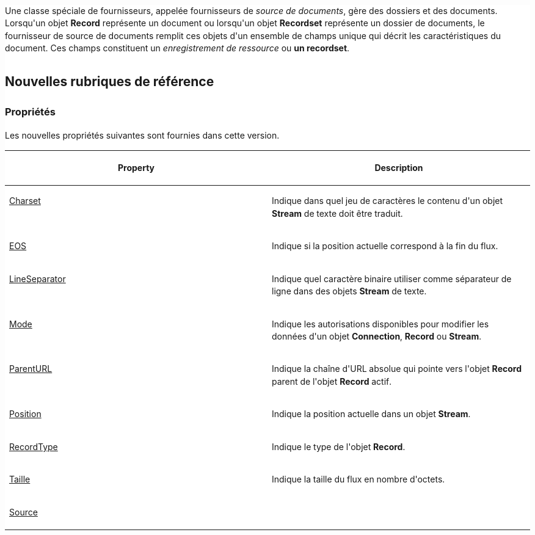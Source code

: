   Une classe spéciale de fournisseurs, appelée fournisseurs de *source de documents*, gère des dossiers et des documents. Lorsqu'un objet **Record** représente un document ou lorsqu'un objet **Recordset** représente un dossier de documents, le fournisseur de source de documents remplit ces objets d'un ensemble de champs unique qui décrit les caractéristiques du document. Ces champs constituent un *enregistrement de ressource*  ou **un recordset**.

## <a name="new-reference-topics"></a>Nouvelles rubriques de référence

### <a name="properties"></a>Propriétés

Les nouvelles propriétés suivantes sont fournies dans cette version.

<table>
<colgroup>
<col style="width: 50%" />
<col style="width: 50%" />
</colgroup>
<thead>
<tr class="header">
<th><p>Property</p></th>
<th><p>Description</p></th>
</tr>
</thead>
<tbody>
<tr class="odd">
<td><p><a href="charset-property-ado.md">Charset</a></p></td>
<td><p>Indique dans quel jeu de caractères le contenu d'un objet <strong>Stream</strong> de texte doit être traduit.</p></td>
</tr>
<tr class="even">
<td><p><a href="eos-property-ado.md">EOS</a></p></td>
<td><p>Indique si la position actuelle correspond à la fin du flux.</p></td>
</tr>
<tr class="odd">
<td><p><a href="lineseparator-property-ado.md">LineSeparator</a></p></td>
<td><p>Indique quel caractère binaire utiliser comme séparateur de ligne dans des objets <strong>Stream</strong> de texte.</p></td>
</tr>
<tr class="even">
<td><p><a href="mode-property-ado.md">Mode</a></p></td>
<td><p>Indique les autorisations disponibles pour modifier les données d'un objet <strong>Connection</strong>, <strong>Record</strong> ou <strong>Stream</strong>.</p></td>
</tr>
<tr class="odd">
<td><p><a href="parenturl-property-ado.md">ParentURL</a></p></td>
<td><p>Indique la chaîne d'URL absolue qui pointe vers l'objet <strong>Record</strong> parent de l'objet <strong>Record</strong> actif.</p></td>
</tr>
<tr class="even">
<td><p><a href="position-property-ado.md">Position</a></p></td>
<td><p>Indique la position actuelle dans un objet <strong>Stream</strong>.</p></td>
</tr>
<tr class="odd">
<td><p><a href="recordtype-property-ado.md">RecordType</a></p></td>
<td><p>Indique le type de l'objet <strong>Record</strong>.</p></td>
</tr>
<tr class="even">
<td><p><a href="https://docs.microsoft.com/office/vba/access/concepts/miscellaneous/size-property-ado-stream">Taille</a></p></td>
<td><p>Indique la taille du flux en nombre d'octets.</p></td>
</tr>
<tr class="odd">
<td><p><a href="source-property-ado-record.md">Source</a></p></td>